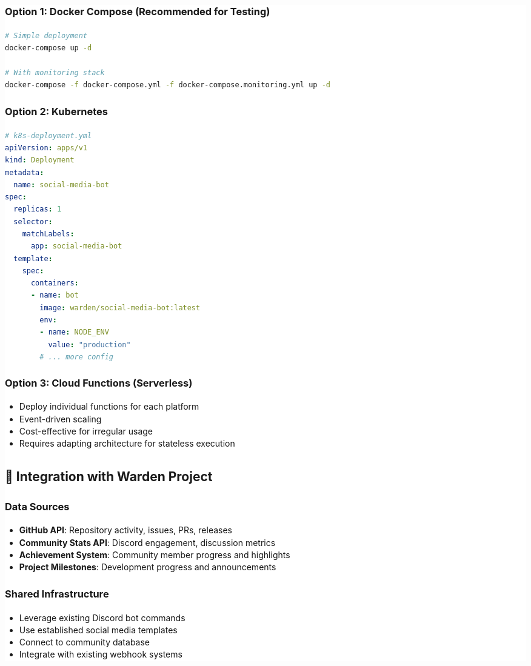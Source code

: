 ### Option 1: Docker Compose (Recommended for Testing)
```bash
# Simple deployment
docker-compose up -d

# With monitoring stack
docker-compose -f docker-compose.yml -f docker-compose.monitoring.yml up -d
```

### Option 2: Kubernetes
```yaml
# k8s-deployment.yml
apiVersion: apps/v1
kind: Deployment
metadata:
  name: social-media-bot
spec:
  replicas: 1
  selector:
    matchLabels:
      app: social-media-bot
  template:
    spec:
      containers:
      - name: bot
        image: warden/social-media-bot:latest
        env:
        - name: NODE_ENV
          value: "production"
        # ... more config
```

### Option 3: Cloud Functions (Serverless)
- Deploy individual functions for each platform
- Event-driven scaling
- Cost-effective for irregular usage
- Requires adapting architecture for stateless execution

## 🤝 Integration with Warden Project

### Data Sources
- **GitHub API**: Repository activity, issues, PRs, releases
- **Community Stats API**: Discord engagement, discussion metrics
- **Achievement System**: Community member progress and highlights
- **Project Milestones**: Development progress and announcements

### Shared Infrastructure
- Leverage existing Discord bot commands
- Use established social media templates
- Connect to community database
- Integrate with existing webhook systems
